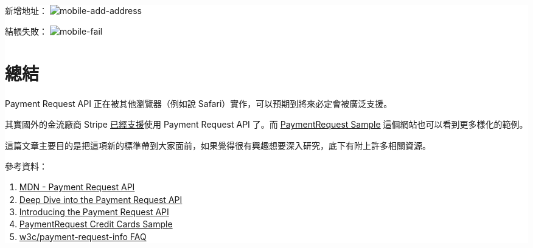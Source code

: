 
新增地址：
![mobile-add-address](https://user-images.githubusercontent.com/2755720/49350756-31ea8280-f6eb-11e8-86c3-f0102fbecbbe.png)


結帳失敗：
![mobile-fail](https://user-images.githubusercontent.com/2755720/49350760-344cdc80-f6eb-11e8-899a-e1a5652d9e1c.png)

# 總結

Payment Request API 正在被其他瀏覽器（例如說 Safari）實作，可以預期到將來必定會被廣泛支援。

其實國外的金流廠商 Stripe [已經支援](https://stripe.com/docs/payment-request-api)使用 Payment Request API 了。而 [PaymentRequest Sample](https://googlechrome.github.io/samples/paymentrequest/) 這個網站也可以看到更多樣化的範例。

這篇文章主要目的是把這項新的標準帶到大家面前，如果覺得很有興趣想要深入研究，底下有附上許多相關資源。

參考資料：

1. [MDN - Payment Request API](https://developer.mozilla.org/en-US/docs/Web/API/Payment_Request_API)
2. [Deep Dive into the Payment Request API](https://developers.google.com/web/fundamentals/payments/deep-dive-into-payment-request)
3. [Introducing the Payment Request API](https://developers.google.com/web/fundamentals/payments/)
4. [PaymentRequest Credit Cards Sample](https://googlechrome.github.io/samples/paymentrequest/credit-cards/)
5. [w3c/payment-request-info FAQ](https://github.com/w3c/payment-request-info/wiki/FAQ)
